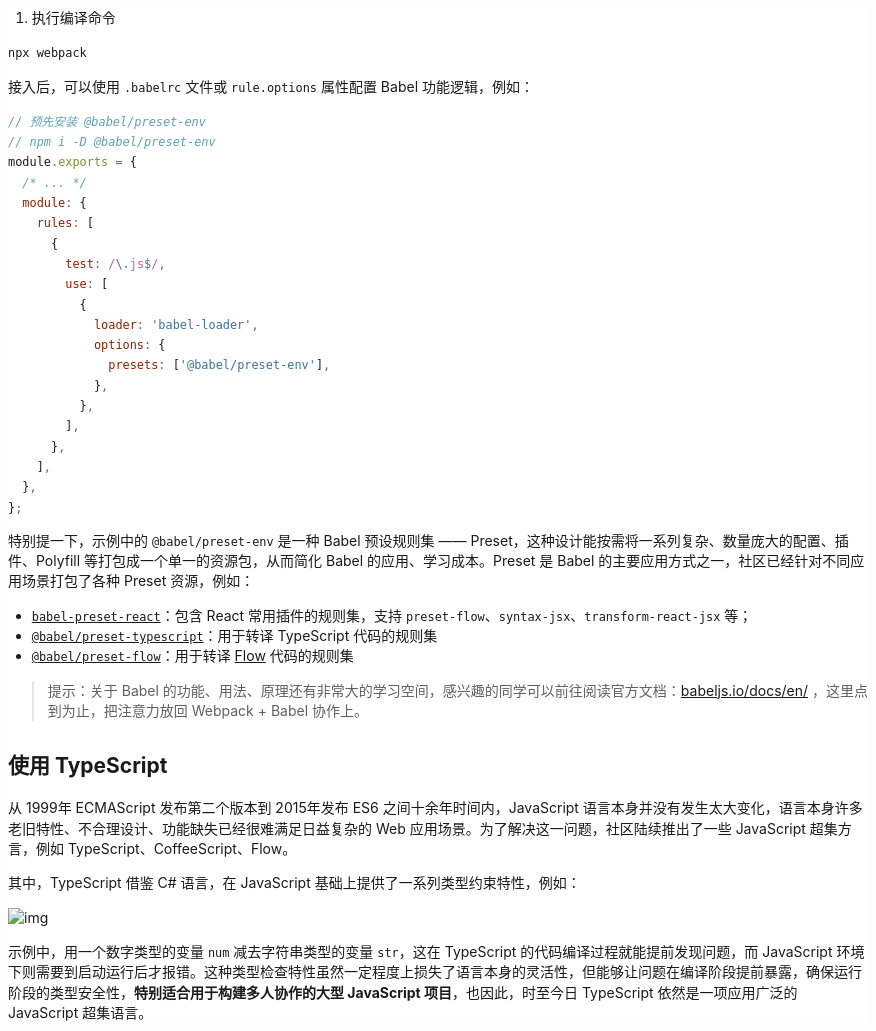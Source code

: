 1. 执行编译命令

```
npx webpack
```

接入后，可以使用 `.babelrc` 文件或 `rule.options` 属性配置 Babel 功能逻辑，例如：

```js
// 预先安装 @babel/preset-env
// npm i -D @babel/preset-env
module.exports = {
  /* ... */
  module: {
    rules: [
      {
        test: /\.js$/,
        use: [
          {
            loader: 'babel-loader',
            options: {
              presets: ['@babel/preset-env'],
            },
          },
        ],
      },
    ],
  },
};
```

特别提一下，示例中的 `@babel/preset-env` 是一种 Babel 预设规则集 —— Preset，这种设计能按需将一系列复杂、数量庞大的配置、插件、Polyfill 等打包成一个单一的资源包，从而简化 Babel 的应用、学习成本。Preset 是 Babel 的主要应用方式之一，社区已经针对不同应用场景打包了各种 Preset 资源，例如：

- [`babel-preset-react`](https://link.juejin.cn/?target=https%3A%2F%2Fwww.npmjs.com%2Fpackage%2Fbabel-preset-react)：包含 React 常用插件的规则集，支持 `preset-flow`、`syntax-jsx`、`transform-react-jsx` 等；
- [`@babel/preset-typescript`](https://link.juejin.cn/?target=https%3A%2F%2Fbabeljs.io%2Fdocs%2Fen%2Fbabel-preset-typescript)：用于转译 TypeScript 代码的规则集
- [`@babel/preset-flow`](https://link.juejin.cn/?target=https%3A%2F%2Fbabeljs.io%2Fdocs%2Fen%2Fbabel-preset-flow%2F)：用于转译 [Flow](https://link.juejin.cn/?target=https%3A%2F%2Fflow.org%2Fen%2Fdocs%2Fgetting-started%2F) 代码的规则集

> 提示：关于 Babel 的功能、用法、原理还有非常大的学习空间，感兴趣的同学可以前往阅读官方文档：[babeljs.io/docs/en/](https://link.juejin.cn/?target=https%3A%2F%2Fbabeljs.io%2Fdocs%2Fen%2F) ，这里点到为止，把注意力放回 Webpack + Babel 协作上。

## 使用 TypeScript

从 1999年 ECMAScript 发布第二个版本到 2015年发布 ES6 之间十余年时间内，JavaScript 语言本身并没有发生太大变化，语言本身许多老旧特性、不合理设计、功能缺失已经很难满足日益复杂的 Web 应用场景。为了解决这一问题，社区陆续推出了一些 JavaScript 超集方言，例如 TypeScript、CoffeeScript、Flow。

其中，TypeScript 借鉴 C# 语言，在 JavaScript 基础上提供了一系列类型约束特性，例如：

![img](./assets/d453fe2d92294004971422a2001204d0~tplv-k3u1fbpfcp-zoom-in-crop-mark_3024_0_0_0.awebp)

示例中，用一个数字类型的变量 `num` 减去字符串类型的变量 `str`，这在 TypeScript 的代码编译过程就能提前发现问题，而 JavaScript 环境下则需要到启动运行后才报错。这种类型检查特性虽然一定程度上损失了语言本身的灵活性，但能够让问题在编译阶段提前暴露，确保运行阶段的类型安全性，**特别适合用于构建多人协作的大型 JavaScript 项目**，也因此，时至今日 TypeScript 依然是一项应用广泛的 JavaScript 超集语言。
